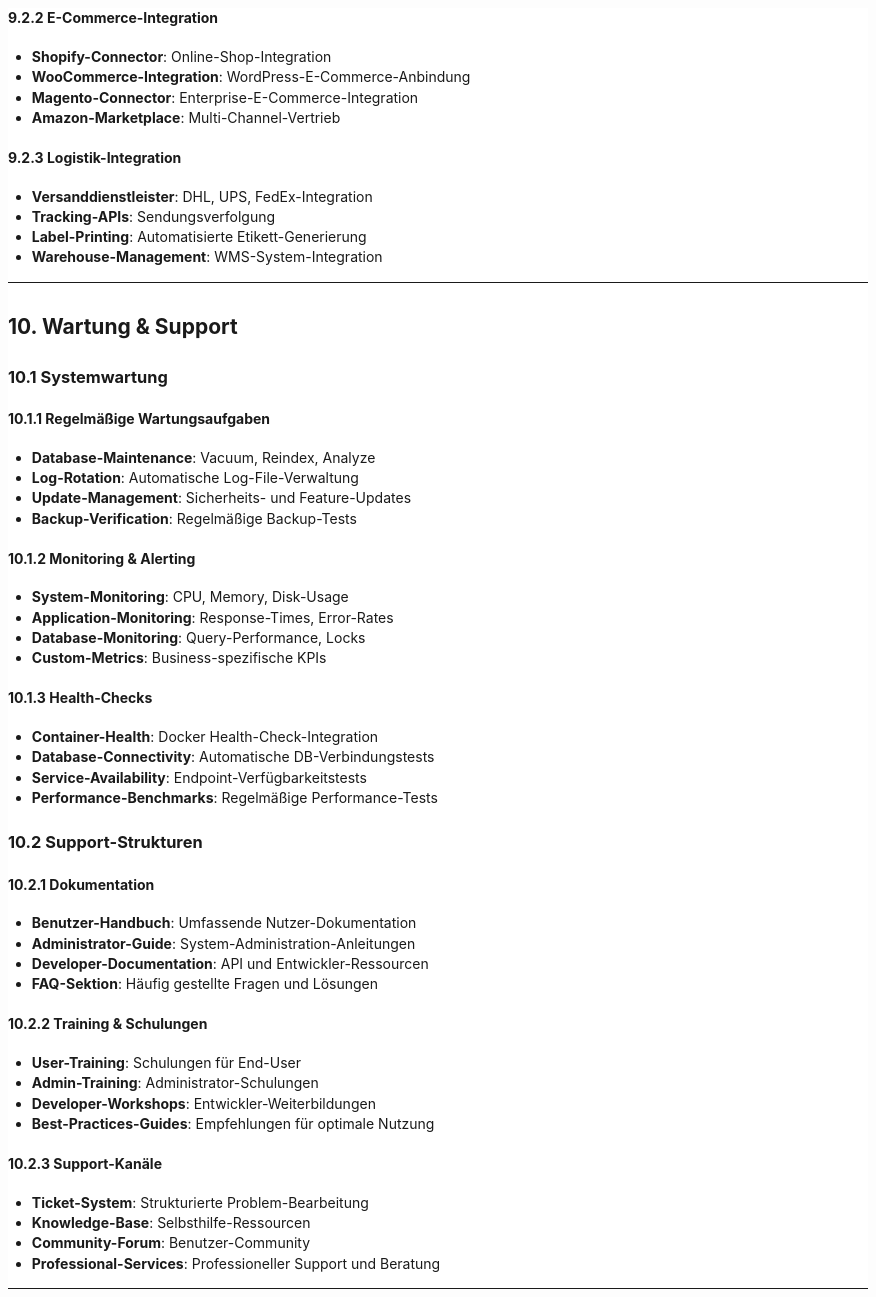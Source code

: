 #### 9.2.2 E-Commerce-Integration
- **Shopify-Connector**: Online-Shop-Integration
- **WooCommerce-Integration**: WordPress-E-Commerce-Anbindung
- **Magento-Connector**: Enterprise-E-Commerce-Integration
- **Amazon-Marketplace**: Multi-Channel-Vertrieb

#### 9.2.3 Logistik-Integration
- **Versanddienstleister**: DHL, UPS, FedEx-Integration
- **Tracking-APIs**: Sendungsverfolgung
- **Label-Printing**: Automatisierte Etikett-Generierung
- **Warehouse-Management**: WMS-System-Integration

---

## 10. Wartung & Support

### 10.1 Systemwartung

#### 10.1.1 Regelmäßige Wartungsaufgaben
- **Database-Maintenance**: Vacuum, Reindex, Analyze
- **Log-Rotation**: Automatische Log-File-Verwaltung
- **Update-Management**: Sicherheits- und Feature-Updates
- **Backup-Verification**: Regelmäßige Backup-Tests

#### 10.1.2 Monitoring & Alerting
- **System-Monitoring**: CPU, Memory, Disk-Usage
- **Application-Monitoring**: Response-Times, Error-Rates
- **Database-Monitoring**: Query-Performance, Locks
- **Custom-Metrics**: Business-spezifische KPIs

#### 10.1.3 Health-Checks
- **Container-Health**: Docker Health-Check-Integration
- **Database-Connectivity**: Automatische DB-Verbindungstests
- **Service-Availability**: Endpoint-Verfügbarkeitstests
- **Performance-Benchmarks**: Regelmäßige Performance-Tests

### 10.2 Support-Strukturen

#### 10.2.1 Dokumentation
- **Benutzer-Handbuch**: Umfassende Nutzer-Dokumentation
- **Administrator-Guide**: System-Administration-Anleitungen
- **Developer-Documentation**: API und Entwickler-Ressourcen
- **FAQ-Sektion**: Häufig gestellte Fragen und Lösungen

#### 10.2.2 Training & Schulungen
- **User-Training**: Schulungen für End-User
- **Admin-Training**: Administrator-Schulungen
- **Developer-Workshops**: Entwickler-Weiterbildungen
- **Best-Practices-Guides**: Empfehlungen für optimale Nutzung

#### 10.2.3 Support-Kanäle
- **Ticket-System**: Strukturierte Problem-Bearbeitung
- **Knowledge-Base**: Selbsthilfe-Ressourcen
- **Community-Forum**: Benutzer-Community
- **Professional-Services**: Professioneller Support und Beratung

---